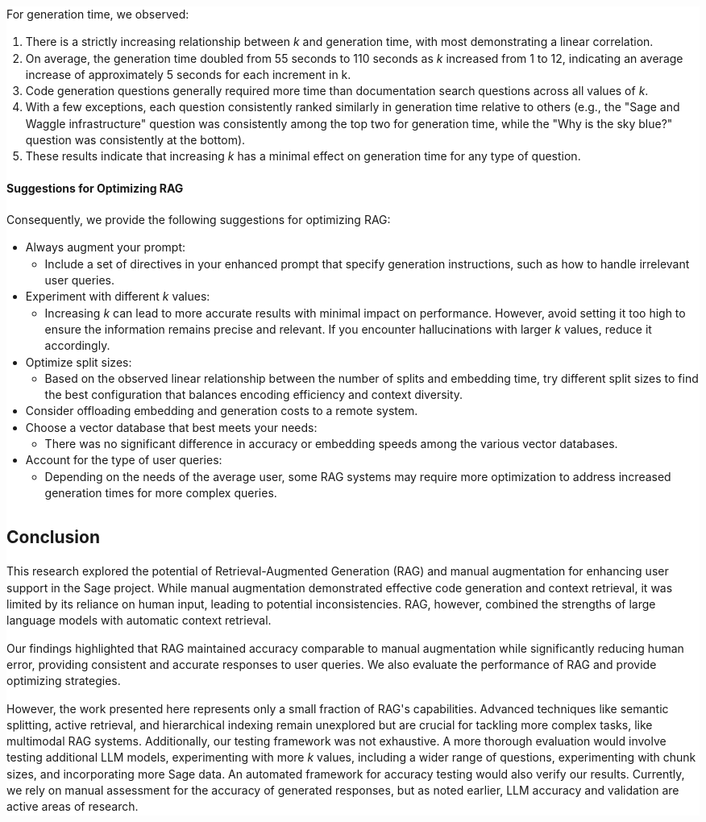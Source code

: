 For generation time, we observed:
1. There is a strictly increasing relationship between $k$ and generation time, with most demonstrating a linear correlation.
2. On average, the generation time doubled from 55 seconds to 110 seconds as $k$ increased from 1 to 12, indicating an average increase of approximately 5 seconds for each increment in k.
3. Code generation questions generally required more time than documentation search questions across all values of $k$.
4. With a few exceptions, each question consistently ranked similarly in generation time relative to others (e.g., the "Sage and Waggle infrastructure" question was consistently among the top two for generation time, while the "Why is the sky blue?" question was consistently at the bottom).
5. These results indicate that increasing $k$ has a minimal effect on generation time for any type of question.

#### Suggestions for Optimizing RAG

Consequently, we provide the following suggestions for optimizing RAG:
* Always augment your prompt:
  * Include a set of directives in your enhanced prompt that specify generation instructions, such as how to handle irrelevant user queries.
* Experiment with different $k$ values:
  * Increasing $k$ can lead to more accurate results with minimal impact on performance. However, avoid setting it too high to ensure the information remains precise and relevant. If you encounter hallucinations with larger $k$ values, reduce it accordingly.
* Optimize split sizes:
  * Based on the observed linear relationship between the number of splits and embedding time, try different split sizes to find the best configuration that balances encoding efficiency and context diversity.
* Consider offloading embedding and generation costs to a remote system.
* Choose a vector database that best meets your needs:
  * There was no significant difference in accuracy or embedding speeds among the various vector databases.
* Account for the type of user queries:
  * Depending on the needs of the average user, some RAG systems may require more optimization to address increased generation times for more complex queries.

## Conclusion
This research explored the potential of Retrieval-Augmented Generation (RAG) and manual augmentation for enhancing user support in the Sage project. While manual augmentation demonstrated effective code generation and context retrieval, it was limited by its reliance on human input, leading to potential inconsistencies. RAG, however, combined the strengths of large language models with automatic context retrieval.

Our findings highlighted that RAG maintained accuracy comparable to manual augmentation while significantly reducing human error, providing consistent and accurate responses to user queries. We also evaluate the performance of RAG and provide optimizing strategies.

However, the work presented here represents only a small fraction of RAG's capabilities. Advanced techniques like semantic splitting, active retrieval, and hierarchical indexing remain unexplored but are crucial for tackling more complex tasks, like multimodal RAG systems. Additionally, our testing framework was not exhaustive. A more thorough evaluation would involve testing additional LLM models, experimenting with more $k$ values, including a wider range of questions, experimenting with chunk sizes, and incorporating more Sage data. An automated framework for accuracy testing would also verify our results. Currently, we rely on manual assessment for the accuracy of generated responses, but as noted earlier, LLM accuracy and validation are active areas of research.